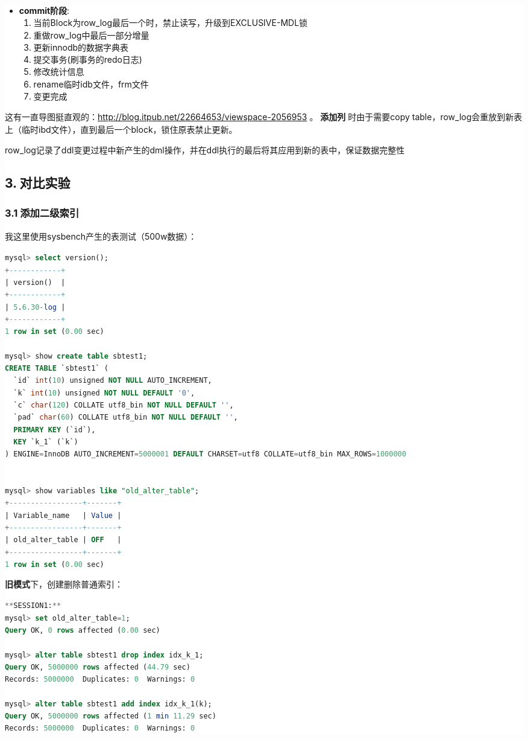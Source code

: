 - **commit阶段**:
  1. 当前Block为row_log最后一个时，禁止读写，升级到EXCLUSIVE-MDL锁
  2. 重做row_log中最后一部分增量
  3. 更新innodb的数据字典表
  4. 提交事务(刷事务的redo日志)
  5. 修改统计信息
  6. rename临时idb文件，frm文件
  7. 变更完成

这有一直导图挺直观的：http://blog.itpub.net/22664653/viewspace-2056953 。
**添加列** 时由于需要copy table，row_log会重放到新表上（临时ibd文件），直到最后一个block，锁住原表禁止更新。

row_log记录了ddl变更过程中新产生的dml操作，并在ddl执行的最后将其应用到新的表中，保证数据完整性

## 3. 对比实验

### 3.1 添加二级索引

我这里使用sysbench产生的表测试（500w数据）：

```sql
mysql> select version();
+------------+
| version()  |
+------------+
| 5.6.30-log |
+------------+
1 row in set (0.00 sec)

mysql> show create table sbtest1;
CREATE TABLE `sbtest1` (
  `id` int(10) unsigned NOT NULL AUTO_INCREMENT,
  `k` int(10) unsigned NOT NULL DEFAULT '0',
  `c` char(120) COLLATE utf8_bin NOT NULL DEFAULT '',
  `pad` char(60) COLLATE utf8_bin NOT NULL DEFAULT '',
  PRIMARY KEY (`id`),
  KEY `k_1` (`k`)
) ENGINE=InnoDB AUTO_INCREMENT=5000001 DEFAULT CHARSET=utf8 COLLATE=utf8_bin MAX_ROWS=1000000


mysql> show variables like "old_alter_table";
+-----------------+-------+
| Variable_name   | Value |
+-----------------+-------+
| old_alter_table | OFF   |
+-----------------+-------+
1 row in set (0.00 sec)
```

 

**旧模式**下，创建删除普通索引：

```sql
**SESSION1:**
mysql> set old_alter_table=1;
Query OK, 0 rows affected (0.00 sec)

mysql> alter table sbtest1 drop index idx_k_1;
Query OK, 5000000 rows affected (44.79 sec)
Records: 5000000  Duplicates: 0  Warnings: 0

mysql> alter table sbtest1 add index idx_k_1(k);
Query OK, 5000000 rows affected (1 min 11.29 sec)
Records: 5000000  Duplicates: 0  Warnings: 0


```